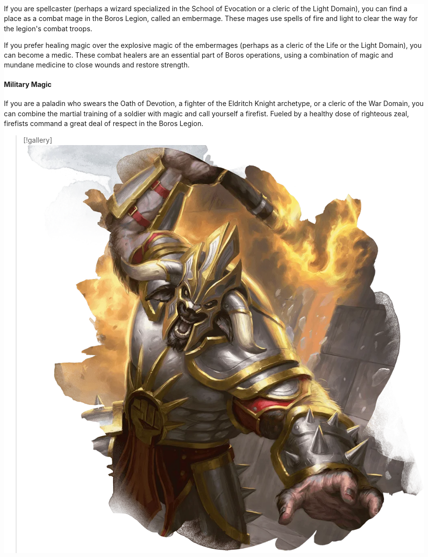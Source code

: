 If you are spellcaster (perhaps a wizard specialized in the School of Evocation or a cleric of the Light Domain), you can find a place as a combat mage in the Boros Legion, called an embermage. These mages use spells of fire and light to clear the way for the legion's combat troops.

If you prefer healing magic over the explosive magic of the embermages (perhaps as a cleric of the Life or the Light Domain), you can become a medic. These combat healers are an essential part of Boros operations, using a combination of magic and mundane medicine to close wounds and restore strength.

#### Military Magic

If you are a paladin who swears the Oath of Devotion, a fighter of the Eldritch Knight archetype, or a cleric of the War Domain, you can combine the martial training of a soldier with magic and call yourself a firefist. Fueled by a healthy dose of righteous zeal, firefists command a great deal of respect in the Boros Legion.

> [!gallery]
> ![](Інструменти%20ДМ/CLI/books/guildmasters-guide-to-ravnica/img/021-208.webp#gallery)